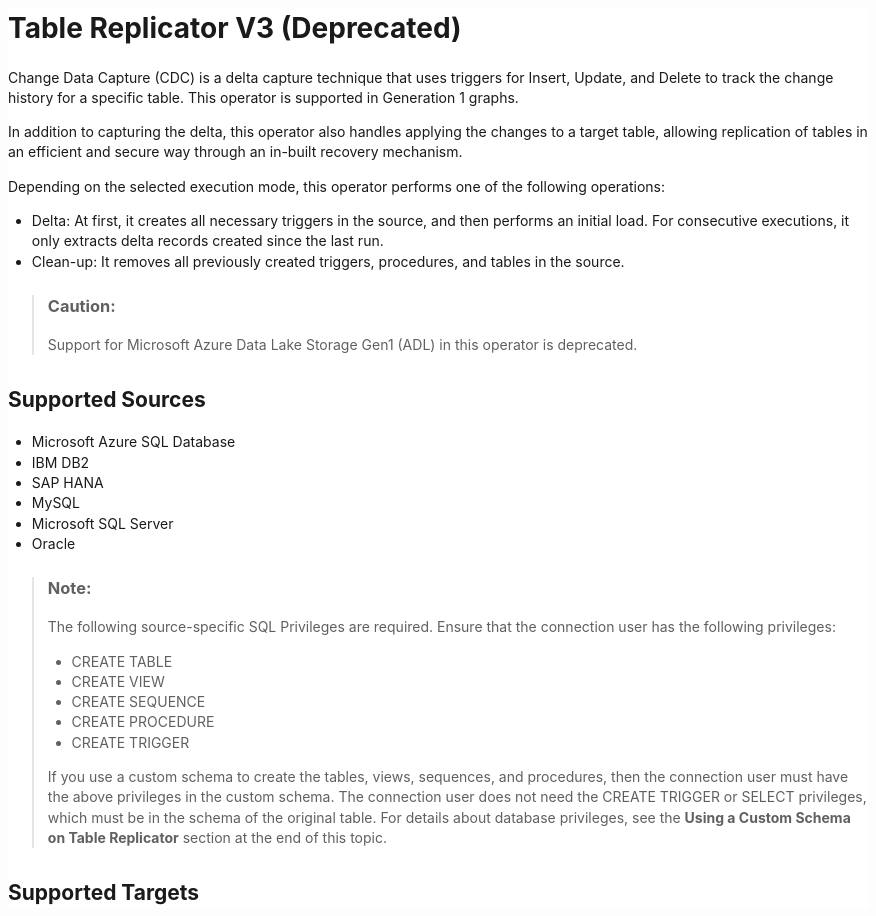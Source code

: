 

# Table Replicator V3 \(Deprecated\)

Change Data Capture \(CDC\) is a delta capture technique that uses triggers for Insert, Update, and Delete to track the change history for a specific table. This operator is supported in Generation 1 graphs.



In addition to capturing the delta, this operator also handles applying the changes to a target table, allowing replication of tables in an efficient and secure way through an in-built recovery mechanism.

Depending on the selected execution mode, this operator performs one of the following operations:

-   Delta: At first, it creates all necessary triggers in the source, and then performs an initial load. For consecutive executions, it only extracts delta records created since the last run.
-   Clean-up: It removes all previously created triggers, procedures, and tables in the source.

> ### Caution:  
> Support for Microsoft Azure Data Lake Storage Gen1 \(ADL\) in this operator is deprecated.



<a name="loio79fcadb91f584f868a6662111b92f6e7__section_brm_wlw_dlb"/>

## Supported Sources

-   Microsoft Azure SQL Database
-   IBM DB2
-   SAP HANA
-   MySQL
-   Microsoft SQL Server
-   Oracle

> ### Note:  
> The following source-specific SQL Privileges are required. Ensure that the connection user has the following privileges:
> 
> -   CREATE TABLE
> -   CREATE VIEW
> -   CREATE SEQUENCE
> -   CREATE PROCEDURE
> -   CREATE TRIGGER
> 
> If you use a custom schema to create the tables, views, sequences, and procedures, then the connection user must have the above privileges in the custom schema. The connection user does not need the CREATE TRIGGER or SELECT privileges, which must be in the schema of the original table. For details about database privileges, see the **Using a Custom Schema on Table Replicator** section at the end of this topic.



<a name="loio79fcadb91f584f868a6662111b92f6e7__section_gm1_2mw_dlb"/>

## Supported Targets
